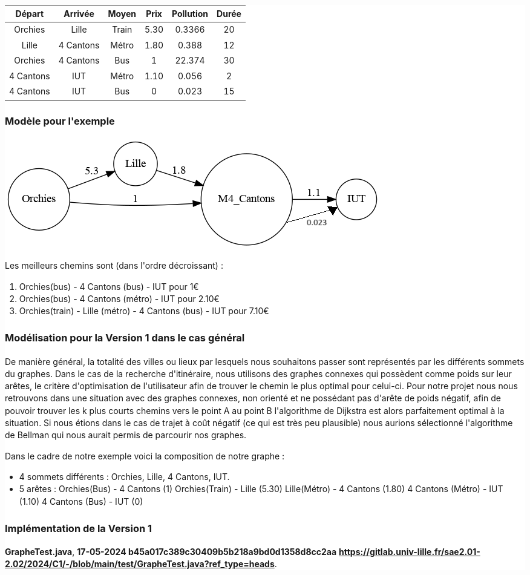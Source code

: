   
| Départ | Arrivée | Moyen | Prix | Pollution | Durée |
|:-------:|:-------:|:------:|:-------:|:-------:|:-------:|
| Orchies |  Lille | Train| 5.30 | 0.3366 | 20 |
| Lille | 4 Cantons | Métro | 1.80 |  0.388 | 12 |
| Orchies | 4 Cantons | Bus | 1 | 22.374 | 30 |
| 4 Cantons |  IUT |  Métro | 1.10 | 0.056 | 2 |
| 4 Cantons | IUT | Bus | 0 | 0.023 | 15 |
  
### Modèle pour l'exemple
  
![Exemple de graphe](sae_exemple1.png "Graphe")
  
Les meilleurs chemins sont (dans l'ordre décroissant) :
1. Orchies(bus) - 4 Cantons (bus) - IUT pour 1€
1. Orchies(bus) - 4 Cantons (métro) - IUT pour 2.10€
1. Orchies(train) - Lille (métro) - 4 Cantons (bus) - IUT pour 7.10€
  
### Modélisation pour la Version 1 dans le cas général
  
De manière général, la totalité des villes ou lieux par lesquels nous souhaitons passer sont représentés par les différents sommets du graphes. Dans le cas de la recherche d'itinéraire, nous utilisons des graphes connexes qui possèdent comme poids sur leur arêtes, le critère d'optimisation de l'utilisateur afin de trouver le chemin le plus optimal pour celui-ci. Pour notre projet nous nous retrouvons dans une situation avec des graphes connexes, non orienté et ne possédant pas d'arête de poids négatif, afin de pouvoir trouver les k plus courts chemins vers le point A au point B l'algorithme de Dijkstra est alors parfaitement optimal à la situation. Si nous étions dans le cas de trajet à coût négatif (ce qui est très peu plausible) nous aurions sélectionné l'algorithme de Bellman qui nous aurait permis de parcourir nos graphes.
  
Dans le cadre de notre exemple voici la composition de notre graphe :
- 4 sommets différents : Orchies, Lille, 4 Cantons, IUT.
- 5 arêtes : Orchies(Bus) - 4 Cantons (1)
              Orchies(Train) - Lille (5.30)
              Lille(Métro) - 4 Cantons (1.80)
              4 Cantons (Métro) - IUT (1.10)
              4 Cantons (Bus) - IUT  (0)
  
### Implémentation de la Version 1
  **GrapheTest.java**, **17-05-2024 b45a017c389c30409b5b218a9bd0d1358d8cc2aa** **https://gitlab.univ-lille.fr/sae2.01-2.02/2024/C1/-/blob/main/test/GrapheTest.java?ref_type=heads**.
  
